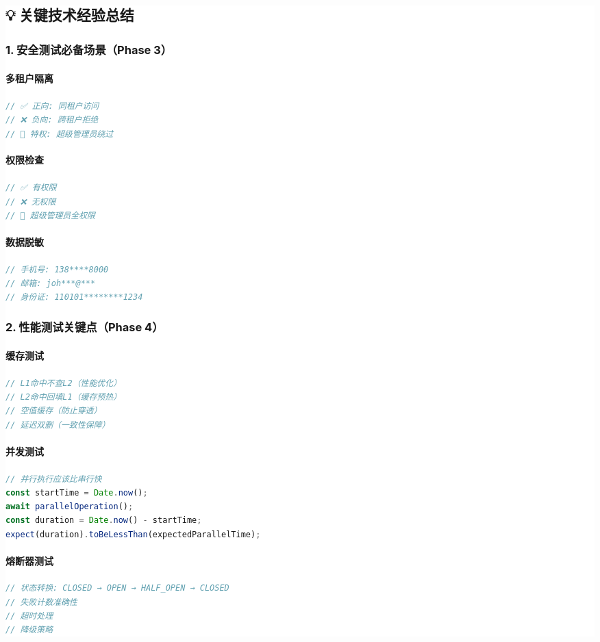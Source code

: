 
## 💡 关键技术经验总结

### 1. 安全测试必备场景（Phase 3）

#### 多租户隔离
```typescript
// ✅ 正向: 同租户访问
// ❌ 负向: 跨租户拒绝
// 🔐 特权: 超级管理员绕过
```

#### 权限检查
```typescript
// ✅ 有权限
// ❌ 无权限
// 🔐 超级管理员全权限
```

#### 数据脱敏
```typescript
// 手机号: 138****8000
// 邮箱: joh***@***
// 身份证: 110101********1234
```

### 2. 性能测试关键点（Phase 4）

#### 缓存测试
```typescript
// L1命中不查L2（性能优化）
// L2命中回填L1（缓存预热）
// 空值缓存（防止穿透）
// 延迟双删（一致性保障）
```

#### 并发测试
```typescript
// 并行执行应该比串行快
const startTime = Date.now();
await parallelOperation();
const duration = Date.now() - startTime;
expect(duration).toBeLessThan(expectedParallelTime);
```

#### 熔断器测试
```typescript
// 状态转换: CLOSED → OPEN → HALF_OPEN → CLOSED
// 失败计数准确性
// 超时处理
// 降级策略
```
